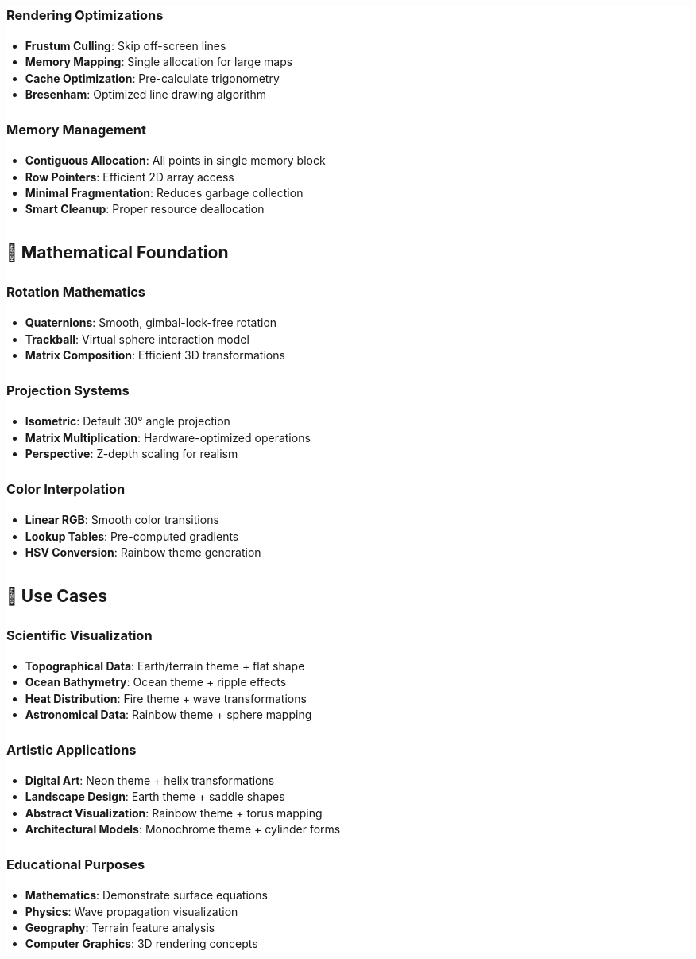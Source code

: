 ### Rendering Optimizations
- **Frustum Culling**: Skip off-screen lines
- **Memory Mapping**: Single allocation for large maps
- **Cache Optimization**: Pre-calculate trigonometry
- **Bresenham**: Optimized line drawing algorithm

### Memory Management
- **Contiguous Allocation**: All points in single memory block
- **Row Pointers**: Efficient 2D array access
- **Minimal Fragmentation**: Reduces garbage collection
- **Smart Cleanup**: Proper resource deallocation

## 🧮 Mathematical Foundation

### Rotation Mathematics
- **Quaternions**: Smooth, gimbal-lock-free rotation
- **Trackball**: Virtual sphere interaction model
- **Matrix Composition**: Efficient 3D transformations

### Projection Systems
- **Isometric**: Default 30° angle projection
- **Matrix Multiplication**: Hardware-optimized operations
- **Perspective**: Z-depth scaling for realism

### Color Interpolation
- **Linear RGB**: Smooth color transitions
- **Lookup Tables**: Pre-computed gradients
- **HSV Conversion**: Rainbow theme generation

## 🎯 Use Cases

### Scientific Visualization
- **Topographical Data**: Earth/terrain theme + flat shape
- **Ocean Bathymetry**: Ocean theme + ripple effects
- **Heat Distribution**: Fire theme + wave transformations
- **Astronomical Data**: Rainbow theme + sphere mapping

### Artistic Applications
- **Digital Art**: Neon theme + helix transformations
- **Landscape Design**: Earth theme + saddle shapes
- **Abstract Visualization**: Rainbow theme + torus mapping
- **Architectural Models**: Monochrome theme + cylinder forms

### Educational Purposes
- **Mathematics**: Demonstrate surface equations
- **Physics**: Wave propagation visualization
- **Geography**: Terrain feature analysis
- **Computer Graphics**: 3D rendering concepts
